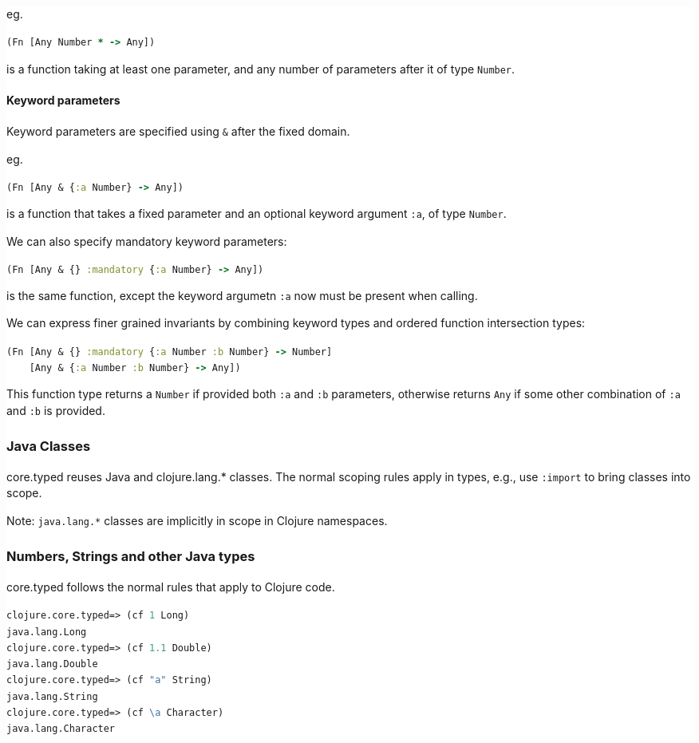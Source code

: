 eg.

```clojure
(Fn [Any Number * -> Any])
```

is a function taking at least one parameter, and any number of parameters after it
of type `Number`.

#### Keyword parameters

Keyword parameters are specified using `&` after the fixed domain.

eg.

```clojure
(Fn [Any & {:a Number} -> Any])
```

is a function that takes a fixed parameter and an optional keyword argument `:a`, of
type `Number`.

We can also specify mandatory keyword parameters:

```clojure
(Fn [Any & {} :mandatory {:a Number} -> Any])
```

is the same function, except the keyword argumetn `:a` now must be present when calling.

We can express finer grained invariants by combining keyword types and ordered
function intersection types:

```clojure
(Fn [Any & {} :mandatory {:a Number :b Number} -> Number]
    [Any & {:a Number :b Number} -> Any])
```

This function type returns a `Number` if provided both `:a` and `:b` parameters,
otherwise returns `Any` if some other combination of `:a` and `:b` is provided.

### Java Classes

core.typed reuses Java and clojure.lang.* classes. The normal scoping rules apply in types,
e.g., use `:import` to bring classes into scope.

Note: `java.lang.*` classes are implicitly in scope in Clojure namespaces.

### Numbers, Strings and other Java types

core.typed follows the normal rules that apply to Clojure code.

```clojure
clojure.core.typed=> (cf 1 Long)
java.lang.Long
clojure.core.typed=> (cf 1.1 Double)
java.lang.Double
clojure.core.typed=> (cf "a" String)
java.lang.String
clojure.core.typed=> (cf \a Character)
java.lang.Character
```

